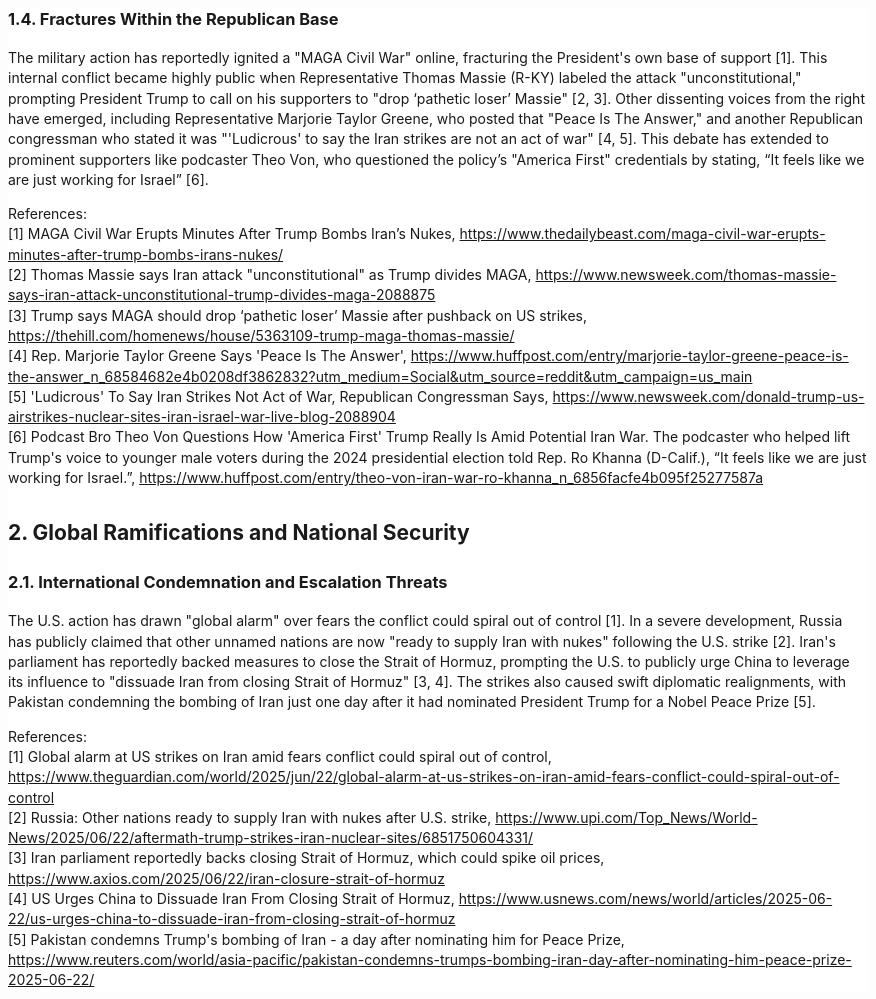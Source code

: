 ### 1.4. Fractures Within the Republican Base

The military action has reportedly ignited a "MAGA Civil War" online, fracturing the President's own base of support [1]. This internal conflict became highly public when Representative Thomas Massie (R-KY) labeled the attack "unconstitutional," prompting President Trump to call on his supporters to "drop ‘pathetic loser’ Massie" [2, 3]. Other dissenting voices from the right have emerged, including Representative Marjorie Taylor Greene, who posted that "Peace Is The Answer," and another Republican congressman who stated it was "'Ludicrous' to say the Iran strikes are not an act of war" [4, 5]. This debate has extended to prominent supporters like podcaster Theo Von, who questioned the policy’s "America First" credentials by stating, “It feels like we are just working for Israel” [6].

References:  
[1] MAGA Civil War Erupts Minutes After Trump Bombs Iran’s Nukes, https://www.thedailybeast.com/maga-civil-war-erupts-minutes-after-trump-bombs-irans-nukes/  
[2] Thomas Massie says Iran attack "unconstitutional" as Trump divides MAGA, https://www.newsweek.com/thomas-massie-says-iran-attack-unconstitutional-trump-divides-maga-2088875  
[3] Trump says MAGA should drop ‘pathetic loser’ Massie after pushback on US strikes, https://thehill.com/homenews/house/5363109-trump-maga-thomas-massie/  
[4] Rep. Marjorie Taylor Greene Says 'Peace Is The Answer', https://www.huffpost.com/entry/marjorie-taylor-greene-peace-is-the-answer_n_68584682e4b0208df3862832?utm_medium=Social&utm_source=reddit&utm_campaign=us_main  
[5] 'Ludicrous' To Say Iran Strikes Not Act of War, Republican Congressman Says, https://www.newsweek.com/donald-trump-us-airstrikes-nuclear-sites-iran-israel-war-live-blog-2088904  
[6] Podcast Bro Theo Von Questions How 'America First' Trump Really Is Amid Potential Iran War. The podcaster who helped lift Trump's voice to younger male voters during the 2024 presidential election told Rep. Ro Khanna (D-Calif.), “It feels like we are just working for Israel.”, https://www.huffpost.com/entry/theo-von-iran-war-ro-khanna_n_6856facfe4b095f25277587a  

## 2. Global Ramifications and National Security

### 2.1. International Condemnation and Escalation Threats

The U.S. action has drawn "global alarm" over fears the conflict could spiral out of control [1]. In a severe development, Russia has publicly claimed that other unnamed nations are now "ready to supply Iran with nukes" following the U.S. strike [2]. Iran's parliament has reportedly backed measures to close the Strait of Hormuz, prompting the U.S. to publicly urge China to leverage its influence to "dissuade Iran from closing Strait of Hormuz" [3, 4]. The strikes also caused swift diplomatic realignments, with Pakistan condemning the bombing of Iran just one day after it had nominated President Trump for a Nobel Peace Prize [5].

References:  
[1] Global alarm at US strikes on Iran amid fears conflict could spiral out of control, https://www.theguardian.com/world/2025/jun/22/global-alarm-at-us-strikes-on-iran-amid-fears-conflict-could-spiral-out-of-control  
[2] Russia: Other nations ready to supply Iran with nukes after U.S. strike, https://www.upi.com/Top_News/World-News/2025/06/22/aftermath-trump-strikes-iran-nuclear-sites/6851750604331/  
[3] Iran parliament reportedly backs closing Strait of Hormuz, which could spike oil prices, https://www.axios.com/2025/06/22/iran-closure-strait-of-hormuz  
[4] US Urges China to Dissuade Iran From Closing Strait of Hormuz, https://www.usnews.com/news/world/articles/2025-06-22/us-urges-china-to-dissuade-iran-from-closing-strait-of-hormuz  
[5] Pakistan condemns Trump's bombing of Iran - a day after nominating him for Peace Prize, https://www.reuters.com/world/asia-pacific/pakistan-condemns-trumps-bombing-iran-day-after-nominating-him-peace-prize-2025-06-22/  
